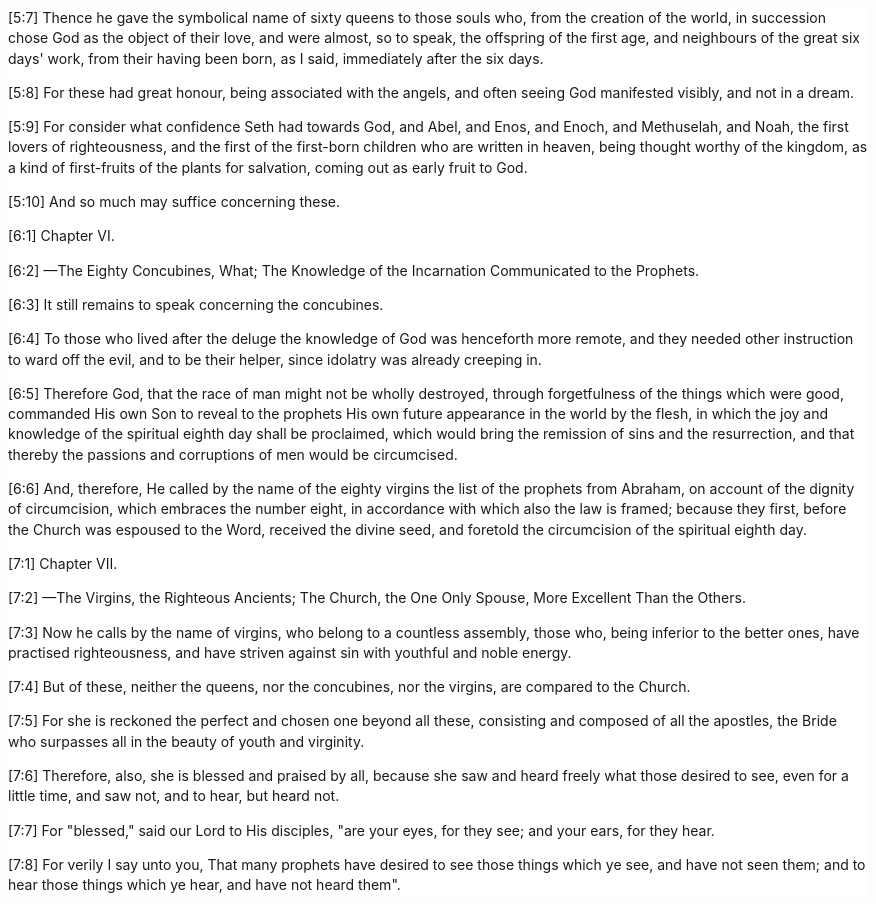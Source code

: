 [5:7] Thence he gave the symbolical name of sixty queens to those souls who, from the creation of the world, in succession chose God as the object of their love, and were almost, so to speak, the offspring of the first age, and neighbours of the great six days' work, from their having been born, as I said, immediately after the six days.

[5:8] For these had great honour, being associated with the angels, and often seeing God manifested visibly, and not in a dream.

[5:9] For consider what confidence Seth had towards God, and Abel, and Enos, and Enoch, and Methuselah, and Noah, the first lovers of righteousness, and the first of the first-born children who are written in heaven, being thought worthy of the kingdom, as a kind of first-fruits of the plants for salvation, coming out as early fruit to God.

[5:10] And so much may suffice concerning these.

[6:1] Chapter VI.

[6:2] —The Eighty Concubines, What; The Knowledge of the Incarnation Communicated to the Prophets.

[6:3] It still remains to speak concerning the concubines.

[6:4] To those who lived after the deluge the knowledge of God was henceforth more remote, and they needed other instruction to ward off the evil, and to be their helper, since idolatry was already creeping in.

[6:5] Therefore God, that the race of man might not be wholly destroyed, through forgetfulness of the things which were good, commanded His own Son to reveal to the prophets His own future appearance in the world by the flesh, in which the joy and knowledge of the spiritual eighth day shall be proclaimed, which would bring the remission of sins and the resurrection, and that thereby the passions and corruptions of men would be circumcised.

[6:6] And, therefore, He called by the name of the eighty virgins the list of the prophets from Abraham, on account of the dignity of circumcision, which embraces the number eight, in accordance with which also the law is framed; because they first, before the Church was espoused to the Word, received the divine seed, and foretold the circumcision of the spiritual eighth day.

[7:1] Chapter VII.

[7:2] —The Virgins, the Righteous Ancients; The Church, the One Only Spouse, More Excellent Than the Others.

[7:3] Now he calls by the name of virgins, who belong to a countless assembly, those who, being inferior to the better ones, have practised righteousness, and have striven against sin with youthful and noble energy.

[7:4] But of these, neither the queens, nor the concubines, nor the virgins, are compared to the Church.

[7:5] For she is reckoned the perfect and chosen one beyond all these, consisting and composed of all the apostles, the Bride who surpasses all in the beauty of youth and virginity.

[7:6] Therefore, also, she is blessed and praised by all, because she saw and heard freely what those desired to see, even for a little time, and saw not, and to hear, but heard not.

[7:7] For "blessed," said our Lord to His disciples, "are your eyes, for they see; and your ears, for they hear.

[7:8] For verily I say unto you, That many prophets have desired to see those things which ye see, and have not seen them; and to hear those things which ye hear, and have not heard them".
